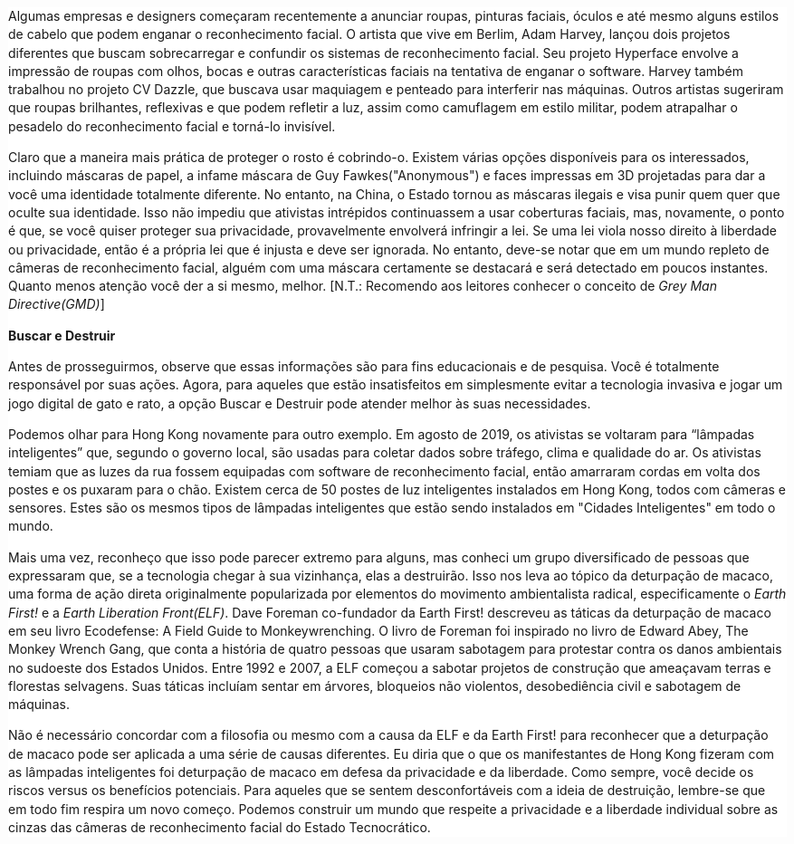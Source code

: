 Algumas empresas e designers começaram recentemente a anunciar roupas, pinturas faciais, óculos e até mesmo alguns estilos de cabelo que podem enganar o reconhecimento facial. O artista que vive em Berlim, Adam Harvey, lançou dois projetos diferentes que buscam sobrecarregar e confundir os sistemas de reconhecimento facial. Seu projeto Hyperface envolve a impressão de roupas com olhos, bocas e outras características faciais na tentativa de enganar o software. Harvey também trabalhou no projeto CV Dazzle, que buscava usar maquiagem e penteado para interferir nas máquinas. Outros artistas sugeriram que roupas brilhantes, reflexivas e que podem refletir a luz, assim como camuflagem em estilo militar, podem atrapalhar o pesadelo do reconhecimento facial e torná-lo invisível.

Claro que a maneira mais prática de proteger o rosto é cobrindo-o. Existem várias opções disponíveis para os interessados, incluindo máscaras de papel, a infame máscara de Guy Fawkes("Anonymous") e faces impressas em 3D projetadas para dar a você uma identidade totalmente diferente. No entanto, na China, o Estado tornou as máscaras ilegais e visa punir quem quer que oculte sua identidade. Isso não impediu que ativistas intrépidos continuassem a usar coberturas faciais, mas, novamente, o ponto é que, se você quiser proteger sua privacidade, provavelmente envolverá infringir a lei. Se uma lei viola nosso direito à liberdade ou privacidade, então é a própria lei que é injusta e deve ser ignorada. No entanto, deve-se notar que em um mundo repleto de câmeras de reconhecimento facial, alguém com uma máscara certamente se destacará e será detectado em poucos instantes. Quanto menos atenção você der a si mesmo, melhor. [N.T.: Recomendo aos leitores conhecer o conceito de *Grey Man Directive(GMD)*]

**Buscar e Destruir**

Antes de prosseguirmos, observe que essas informações são para fins educacionais e de pesquisa. Você é totalmente responsável por suas ações. Agora, para aqueles que estão insatisfeitos em simplesmente evitar a tecnologia invasiva e jogar um jogo digital de gato e rato, a opção Buscar e Destruir pode atender melhor às suas necessidades.

Podemos olhar para Hong Kong novamente para outro exemplo. Em agosto de 2019, os ativistas se voltaram para “lâmpadas inteligentes” que, segundo o governo local, são usadas para coletar dados sobre tráfego, clima e qualidade do ar. Os ativistas temiam que as luzes da rua fossem equipadas com software de reconhecimento facial, então amarraram cordas em volta dos postes e os puxaram para o chão. Existem cerca de 50 postes de luz inteligentes instalados em Hong Kong, todos com câmeras e sensores. Estes são os mesmos tipos de lâmpadas inteligentes que estão sendo instalados em "Cidades Inteligentes" em todo o mundo.

Mais uma vez, reconheço que isso pode parecer extremo para alguns, mas conheci um grupo diversificado de pessoas que expressaram que, se a tecnologia chegar à sua vizinhança, elas a destruirão. Isso nos leva ao tópico da deturpação de macaco, uma forma de ação direta originalmente popularizada por elementos do movimento ambientalista radical, especificamente o *Earth First!* e a *Earth Liberation Front(ELF)*. Dave Foreman co-fundador da Earth First! descreveu as táticas da deturpação de macaco em seu livro Ecodefense: A Field Guide to Monkeywrenching. O livro de Foreman foi inspirado no livro de Edward Abey, The Monkey Wrench Gang, que conta a história de quatro pessoas que usaram sabotagem para protestar contra os danos ambientais no sudoeste dos Estados Unidos. Entre 1992 e 2007, a ELF começou a sabotar projetos de construção que ameaçavam terras e florestas selvagens. Suas táticas incluíam sentar em árvores, bloqueios não violentos, desobediência civil e sabotagem de máquinas.

Não é necessário concordar com a filosofia ou mesmo com a causa da ELF e da Earth First! para reconhecer que a deturpação de macaco pode ser aplicada a uma série de causas diferentes. Eu diria que o que os manifestantes de Hong Kong fizeram com as lâmpadas inteligentes foi deturpação de macaco em defesa da privacidade e da liberdade. Como sempre, você decide os riscos versus os benefícios potenciais. Para aqueles que se sentem desconfortáveis com a ideia de destruição, lembre-se que em todo fim respira um novo começo. Podemos construir um mundo que respeite a privacidade e a liberdade individual sobre as cinzas das câmeras de reconhecimento facial do Estado Tecnocrático.
